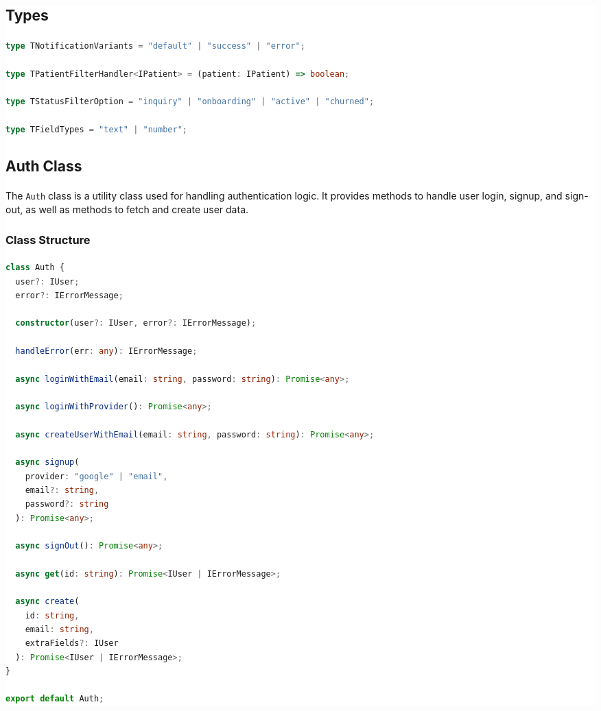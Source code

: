 ## Types

```typescript
type TNotificationVariants = "default" | "success" | "error";

type TPatientFilterHandler<IPatient> = (patient: IPatient) => boolean;

type TStatusFilterOption = "inquiry" | "onboarding" | "active" | "churned";

type TFieldTypes = "text" | "number";
```

## Auth Class

The `Auth` class is a utility class used for handling authentication logic. It provides methods to handle user login, signup, and sign-out, as well as methods to fetch and create user data.

### Class Structure

```typescript
class Auth {
  user?: IUser;
  error?: IErrorMessage;

  constructor(user?: IUser, error?: IErrorMessage);

  handleError(err: any): IErrorMessage;

  async loginWithEmail(email: string, password: string): Promise<any>;

  async loginWithProvider(): Promise<any>;

  async createUserWithEmail(email: string, password: string): Promise<any>;

  async signup(
    provider: "google" | "email",
    email?: string,
    password?: string
  ): Promise<any>;

  async signOut(): Promise<any>;

  async get(id: string): Promise<IUser | IErrorMessage>;

  async create(
    id: string,
    email: string,
    extraFields?: IUser
  ): Promise<IUser | IErrorMessage>;
}

export default Auth;
```
